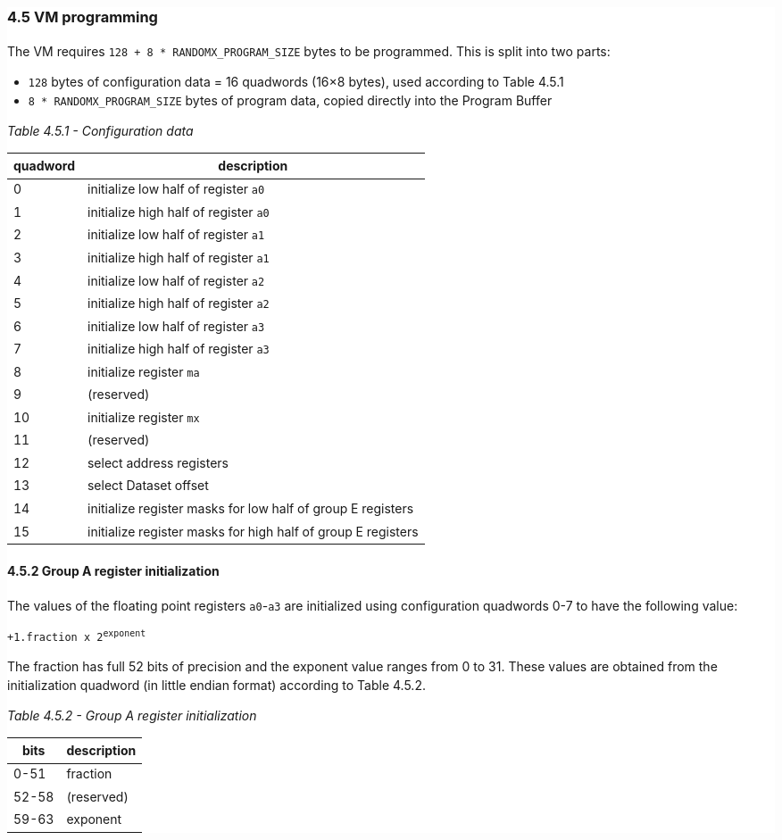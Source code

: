 ### 4.5 VM programming

The VM requires `128 + 8 * RANDOMX_PROGRAM_SIZE` bytes to be programmed. This is split into two parts:

* `128` bytes of configuration data = 16 quadwords (16×8 bytes), used according to Table 4.5.1
* `8 * RANDOMX_PROGRAM_SIZE` bytes of program data, copied directly into the Program Buffer

*Table 4.5.1 - Configuration data*

|quadword|description|
|-----|-----------|
|0|initialize low half of register `a0`|
|1|initialize high half of register `a0`|
|2|initialize low half of register `a1`|
|3|initialize high half of register `a1`|
|4|initialize low half of register `a2`|
|5|initialize high half of register `a2`|
|6|initialize low half of register `a3`|
|7|initialize high half of register `a3`|
|8|initialize register `ma`|
|9|(reserved)|
|10|initialize register `mx`|
|11|(reserved)|
|12|select address registers|
|13|select Dataset offset|
|14|initialize register masks for low half of group E registers|
|15|initialize register masks for high half of group E registers|

#### 4.5.2 Group A register initialization

The values of the floating point registers `a0`-`a3` are initialized using configuration quadwords 0-7 to have the following value:

<code>+1.fraction x 2<sup>exponent</sup></code>

The fraction has full 52 bits of precision and the exponent value ranges from 0 to 31. These values are obtained from the initialization quadword (in little endian format) according to Table 4.5.2.

*Table 4.5.2 - Group A register initialization*

|bits|description|
|----|-----------|
|0-51|fraction|
|52-58|(reserved)|
|59-63|exponent|
